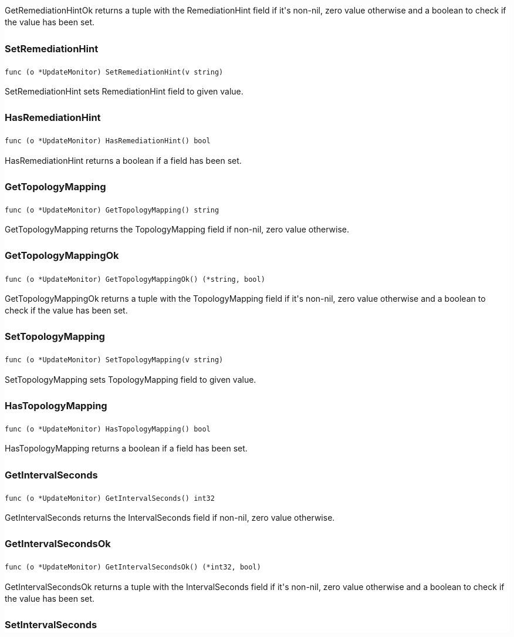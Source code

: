 GetRemediationHintOk returns a tuple with the RemediationHint field if it's non-nil, zero value otherwise
and a boolean to check if the value has been set.

### SetRemediationHint

`func (o *UpdateMonitor) SetRemediationHint(v string)`

SetRemediationHint sets RemediationHint field to given value.

### HasRemediationHint

`func (o *UpdateMonitor) HasRemediationHint() bool`

HasRemediationHint returns a boolean if a field has been set.

### GetTopologyMapping

`func (o *UpdateMonitor) GetTopologyMapping() string`

GetTopologyMapping returns the TopologyMapping field if non-nil, zero value otherwise.

### GetTopologyMappingOk

`func (o *UpdateMonitor) GetTopologyMappingOk() (*string, bool)`

GetTopologyMappingOk returns a tuple with the TopologyMapping field if it's non-nil, zero value otherwise
and a boolean to check if the value has been set.

### SetTopologyMapping

`func (o *UpdateMonitor) SetTopologyMapping(v string)`

SetTopologyMapping sets TopologyMapping field to given value.

### HasTopologyMapping

`func (o *UpdateMonitor) HasTopologyMapping() bool`

HasTopologyMapping returns a boolean if a field has been set.

### GetIntervalSeconds

`func (o *UpdateMonitor) GetIntervalSeconds() int32`

GetIntervalSeconds returns the IntervalSeconds field if non-nil, zero value otherwise.

### GetIntervalSecondsOk

`func (o *UpdateMonitor) GetIntervalSecondsOk() (*int32, bool)`

GetIntervalSecondsOk returns a tuple with the IntervalSeconds field if it's non-nil, zero value otherwise
and a boolean to check if the value has been set.

### SetIntervalSeconds
